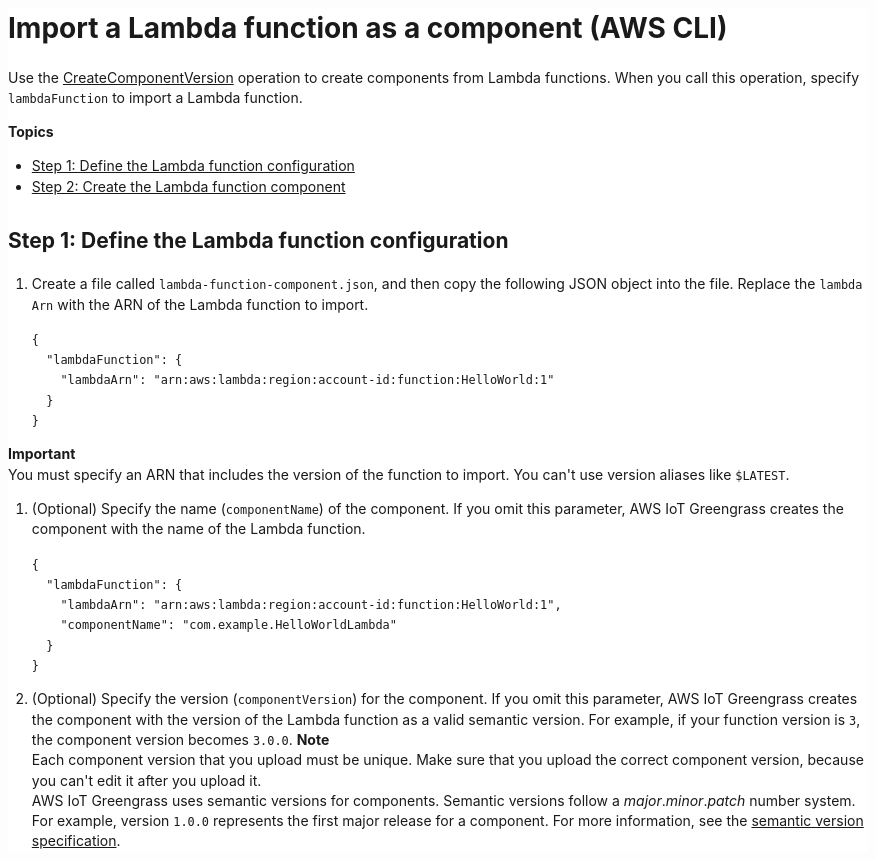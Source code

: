 # Import a Lambda function as a component \(AWS CLI\)<a name="import-lambda-function-cli"></a>

Use the [CreateComponentVersion](https://docs.aws.amazon.com/greengrass/v2/APIReference/API_CreateComponentVersion.html) operation to create components from Lambda functions\. When you call this operation, specify `lambdaFunction` to import a Lambda function\. 

**Topics**
+ [Step 1: Define the Lambda function configuration](#create-lambda-function-configuration-cli)
+ [Step 2: Create the Lambda function component](#create-lambda-component-cli)

## Step 1: Define the Lambda function configuration<a name="create-lambda-function-configuration-cli"></a>

1. Create a file called `lambda-function-component.json`, and then copy the following JSON object into the file\. Replace the `lambdaArn` with the ARN of the Lambda function to import\.

   ```
   {
     "lambdaFunction": {
       "lambdaArn": "arn:aws:lambda:region:account-id:function:HelloWorld:1"
     }
   }
   ```
**Important**  
You must specify an ARN that includes the version of the function to import\. You can't use version aliases like `$LATEST`\.

1. \(Optional\) Specify the name \(`componentName`\) of the component\. If you omit this parameter, AWS IoT Greengrass creates the component with the name of the Lambda function\.

   ```
   {
     "lambdaFunction": {
       "lambdaArn": "arn:aws:lambda:region:account-id:function:HelloWorld:1",
       "componentName": "com.example.HelloWorldLambda"
     }
   }
   ```

1. \(Optional\) Specify the version \(`componentVersion`\) for the component\. If you omit this parameter, AWS IoT Greengrass creates the component with the version of the Lambda function as a valid semantic version\. For example, if your function version is `3`, the component version becomes `3.0.0`\.
**Note**  
<a name="component-version-uniqueness-para"></a>Each component version that you upload must be unique\. Make sure that you upload the correct component version, because you can't edit it after you upload it\.  
<a name="semver-para"></a>AWS IoT Greengrass uses semantic versions for components\. Semantic versions follow a *major*\.*minor*\.*patch* number system\. For example, version `1.0.0` represents the first major release for a component\. For more information, see the [semantic version specification](https://semver.org/)\.
